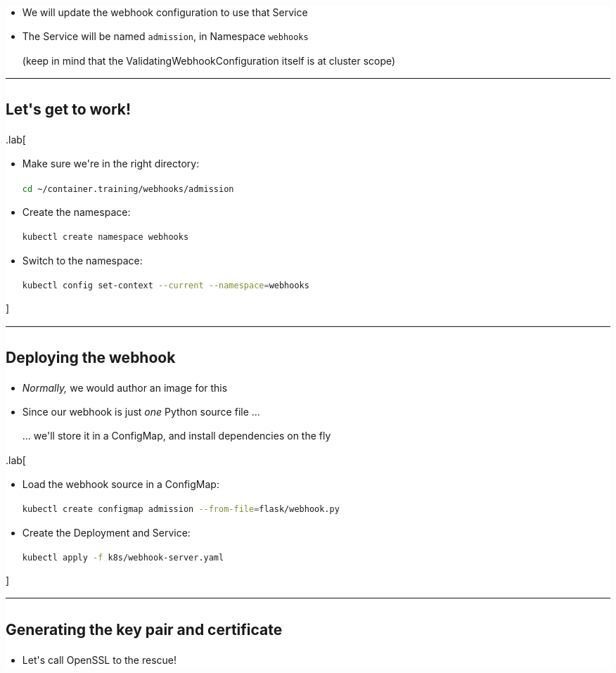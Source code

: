 - We will update the webhook configuration to use that Service

- The Service will be named `admission`, in Namespace `webhooks`

  (keep in mind that the ValidatingWebhookConfiguration itself is at cluster scope)

---

## Let's get to work!

.lab[

- Make sure we're in the right directory:
  ```bash
  cd ~/container.training/webhooks/admission
  ```

- Create the namespace:
  ```bash
  kubectl create namespace webhooks
  ```

- Switch to the namespace:
  ```bash
  kubectl config set-context --current --namespace=webhooks
  ```

]

---

## Deploying the webhook

- *Normally,* we would author an image for this

- Since our webhook is just *one* Python source file ...

  ... we'll store it in a ConfigMap, and install dependencies on the fly

.lab[

- Load the webhook source in a ConfigMap:
  ```bash
  kubectl create configmap admission --from-file=flask/webhook.py
  ```

- Create the Deployment and Service:
  ```bash
  kubectl apply -f k8s/webhook-server.yaml
  ```

]

---

## Generating the key pair and certificate

- Let's call OpenSSL to the rescue!
